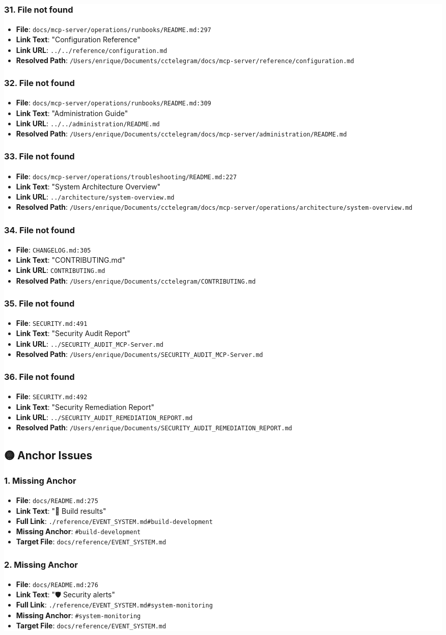 ### 31. File not found
- **File**: `docs/mcp-server/operations/runbooks/README.md:297`
- **Link Text**: "Configuration Reference"
- **Link URL**: `../../reference/configuration.md`
- **Resolved Path**: `/Users/enrique/Documents/cctelegram/docs/mcp-server/reference/configuration.md`

### 32. File not found
- **File**: `docs/mcp-server/operations/runbooks/README.md:309`
- **Link Text**: "Administration Guide"
- **Link URL**: `../../administration/README.md`
- **Resolved Path**: `/Users/enrique/Documents/cctelegram/docs/mcp-server/administration/README.md`

### 33. File not found
- **File**: `docs/mcp-server/operations/troubleshooting/README.md:227`
- **Link Text**: "System Architecture Overview"
- **Link URL**: `../architecture/system-overview.md`
- **Resolved Path**: `/Users/enrique/Documents/cctelegram/docs/mcp-server/operations/architecture/system-overview.md`

### 34. File not found
- **File**: `CHANGELOG.md:305`
- **Link Text**: "CONTRIBUTING.md"
- **Link URL**: `CONTRIBUTING.md`
- **Resolved Path**: `/Users/enrique/Documents/cctelegram/CONTRIBUTING.md`

### 35. File not found
- **File**: `SECURITY.md:491`
- **Link Text**: "Security Audit Report"
- **Link URL**: `../SECURITY_AUDIT_MCP-Server.md`
- **Resolved Path**: `/Users/enrique/Documents/SECURITY_AUDIT_MCP-Server.md`

### 36. File not found
- **File**: `SECURITY.md:492`
- **Link Text**: "Security Remediation Report"
- **Link URL**: `../SECURITY_AUDIT_REMEDIATION_REPORT.md`
- **Resolved Path**: `/Users/enrique/Documents/SECURITY_AUDIT_REMEDIATION_REPORT.md`

## 🟡 Anchor Issues

### 1. Missing Anchor
- **File**: `docs/README.md:275`
- **Link Text**: "🔨 Build results"
- **Full Link**: `./reference/EVENT_SYSTEM.md#build-development`
- **Missing Anchor**: `#build-development`
- **Target File**: `docs/reference/EVENT_SYSTEM.md`

### 2. Missing Anchor
- **File**: `docs/README.md:276`
- **Link Text**: "🛡️ Security alerts"
- **Full Link**: `./reference/EVENT_SYSTEM.md#system-monitoring`
- **Missing Anchor**: `#system-monitoring`
- **Target File**: `docs/reference/EVENT_SYSTEM.md`
